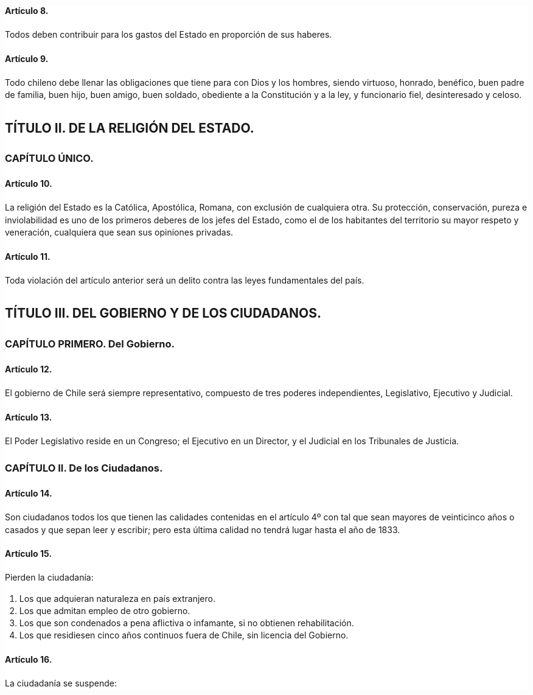 #### Artículo 8.
Todos deben contribuir para los gastos del Estado en proporción de sus haberes.

#### Artículo 9.
Todo chileno debe llenar las obligaciones que tiene para con Dios y los hombres, siendo virtuoso, honrado, benéfico, buen padre de familia, buen hijo, buen amigo, buen soldado, obediente a la Constitución y a la ley, y funcionario fiel, desinteresado y celoso.

## TÍTULO II. DE LA RELIGIÓN DEL ESTADO.

### CAPÍTULO ÚNICO.

#### Artículo 10.
La religión del Estado es la Católica, Apostólica, Romana, con exclusión de cualquiera otra. Su protección, conservación, pureza e inviolabilidad es uno de los primeros deberes de los jefes del Estado, como el de los habitantes del territorio su mayor respeto y veneración, cualquiera que sean sus opiniones privadas.

#### Artículo 11.
Toda violación del artículo anterior será un delito contra las leyes fundamentales del país.

## TÍTULO III. DEL GOBIERNO Y DE LOS CIUDADANOS.

### CAPÍTULO PRIMERO. Del Gobierno.

#### Artículo 12.
El gobierno de Chile será siempre representativo, compuesto de tres poderes independientes, Legislativo, Ejecutivo y Judicial.

#### Artículo 13.
El Poder Legislativo reside en un Congreso; el Ejecutivo en un Director, y el Judicial en los Tribunales de Justicia.

### CAPÍTULO II. De los Ciudadanos.

#### Artículo 14.
Son ciudadanos todos los que tienen las calidades contenidas en el artículo 4º con tal que sean mayores de veinticinco años o casados y que sepan leer y escribir; pero esta última calidad no tendrá lugar hasta el año de 1833.

#### Artículo 15.
Pierden la ciudadanía:

1. Los que adquieran naturaleza en país extranjero.
2. Los que admitan empleo de otro gobierno.
3. Los que son condenados a pena aflictiva o infamante, si no obtienen rehabilitación.
4. Los que residiesen cinco años continuos fuera de Chile, sin licencia del Gobierno.

#### Artículo 16.
La ciudadanía se suspende:
